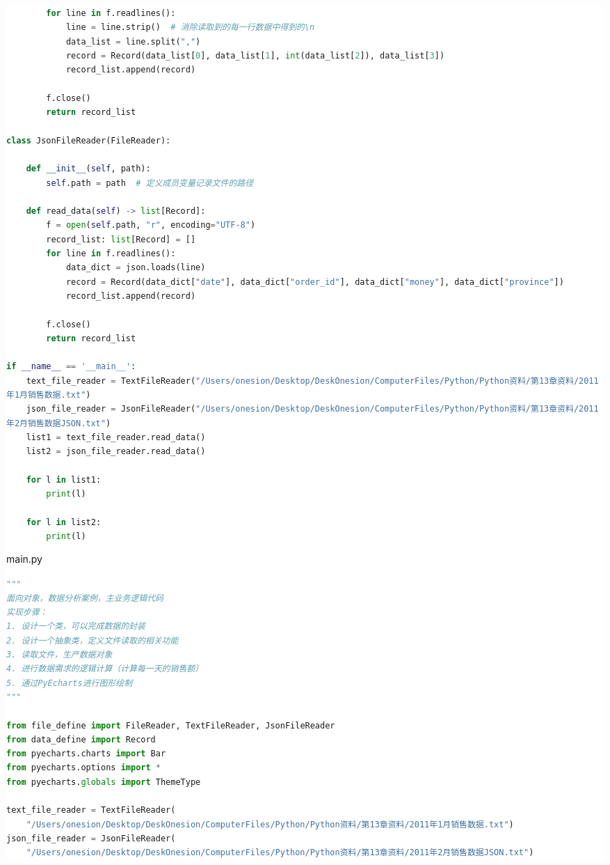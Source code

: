 ```python
        for line in f.readlines():
            line = line.strip()  # 消除读取到的每一行数据中得到的\n
            data_list = line.split(",")
            record = Record(data_list[0], data_list[1], int(data_list[2]), data_list[3])
            record_list.append(record)

        f.close()
        return record_list

class JsonFileReader(FileReader):

    def __init__(self, path):
        self.path = path  # 定义成员变量记录文件的路径

    def read_data(self) -> list[Record]:
        f = open(self.path, "r", encoding="UTF-8")
        record_list: list[Record] = []
        for line in f.readlines():
            data_dict = json.loads(line)
            record = Record(data_dict["date"], data_dict["order_id"], data_dict["money"], data_dict["province"])
            record_list.append(record)

        f.close()
        return record_list

if __name__ == '__main__':
    text_file_reader = TextFileReader("/Users/onesion/Desktop/DeskOnesion/ComputerFiles/Python/Python资料/第13章资料/2011年1月销售数据.txt")
    json_file_reader = JsonFileReader("/Users/onesion/Desktop/DeskOnesion/ComputerFiles/Python/Python资料/第13章资料/2011年2月销售数据JSON.txt")
    list1 = text_file_reader.read_data()
    list2 = json_file_reader.read_data()

    for l in list1:
        print(l)

    for l in list2:
        print(l)
```

main.py

```python
"""
面向对象，数据分析案例，主业务逻辑代码
实现步骤：
1. 设计一个类，可以完成数据的封装
2. 设计一个抽象类，定义文件读取的相关功能
3. 读取文件，生产数据对象
4. 进行数据需求的逻辑计算（计算每一天的销售额）
5. 通过PyEcharts进行图形绘制
"""

from file_define import FileReader, TextFileReader, JsonFileReader
from data_define import Record
from pyecharts.charts import Bar
from pyecharts.options import *
from pyecharts.globals import ThemeType

text_file_reader = TextFileReader(
    "/Users/onesion/Desktop/DeskOnesion/ComputerFiles/Python/Python资料/第13章资料/2011年1月销售数据.txt")
json_file_reader = JsonFileReader(
    "/Users/onesion/Desktop/DeskOnesion/ComputerFiles/Python/Python资料/第13章资料/2011年2月销售数据JSON.txt")
```